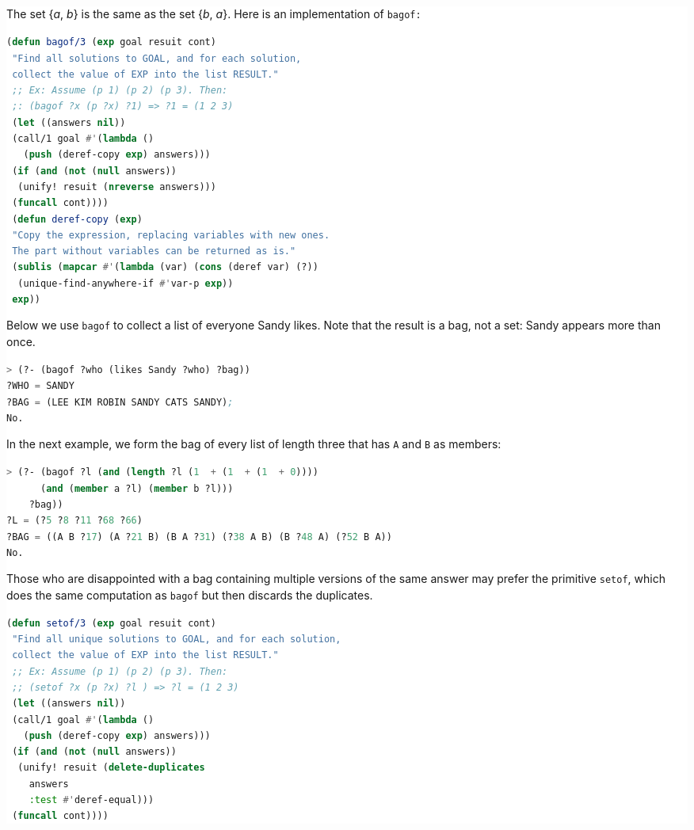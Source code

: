 The set {*a*, *b*} is the same as the set {*b*, *a*}.
Here is an implementation of `bagof:`

```lisp
(defun bagof/3 (exp goal resuit cont)
 "Find all solutions to GOAL, and for each solution,
 collect the value of EXP into the list RESULT."
 ;; Ex: Assume (p 1) (p 2) (p 3). Then:
 ;: (bagof ?x (p ?x) ?1) => ?1 = (1 2 3)
 (let ((answers nil))
 (call/1 goal #'(lambda ()
   (push (deref-copy exp) answers)))
 (if (and (not (null answers))
  (unify! resuit (nreverse answers)))
 (funcall cont))))
 (defun deref-copy (exp)
 "Copy the expression, replacing variables with new ones.
 The part without variables can be returned as is."
 (sublis (mapcar #'(lambda (var) (cons (deref var) (?))
  (unique-find-anywhere-if #'var-p exp))
 exp))
```

Below we use `bagof` to collect a list of everyone Sandy likes.
Note that the result is a bag, not a set: Sandy appears more than once.

```lisp
> (?- (bagof ?who (likes Sandy ?who) ?bag))
?WHO = SANDY
?BAG = (LEE KIM ROBIN SANDY CATS SANDY);
No.
```

In the next example, we form the bag of every list of length three that has `A` and `B` as members:

```lisp
> (?- (bagof ?l (and (length ?l (1  + (1  + (1  + 0))))
      (and (member a ?l) (member b ?l)))
    ?bag))
?L = (?5 ?8 ?11 ?68 ?66)
?BAG = ((A B ?17) (A ?21 B) (B A ?31) (?38 A B) (B ?48 A) (?52 B A))
No.
```

Those who are disappointed with a bag containing multiple versions of the same answer may prefer the primitive `setof`, which does the same computation as `bagof` but then discards the duplicates.

```lisp
(defun setof/3 (exp goal resuit cont)
 "Find all unique solutions to GOAL, and for each solution,
 collect the value of EXP into the list RESULT."
 ;; Ex: Assume (p 1) (p 2) (p 3). Then:
 ;; (setof ?x (p ?x) ?l ) => ?l = (1 2 3)
 (let ((answers nil))
 (call/1 goal #'(lambda ()
   (push (deref-copy exp) answers)))
 (if (and (not (null answers))
  (unify! resuit (delete-duplicates
    answers
    :test #'deref-equal)))
 (funcall cont))))
```
